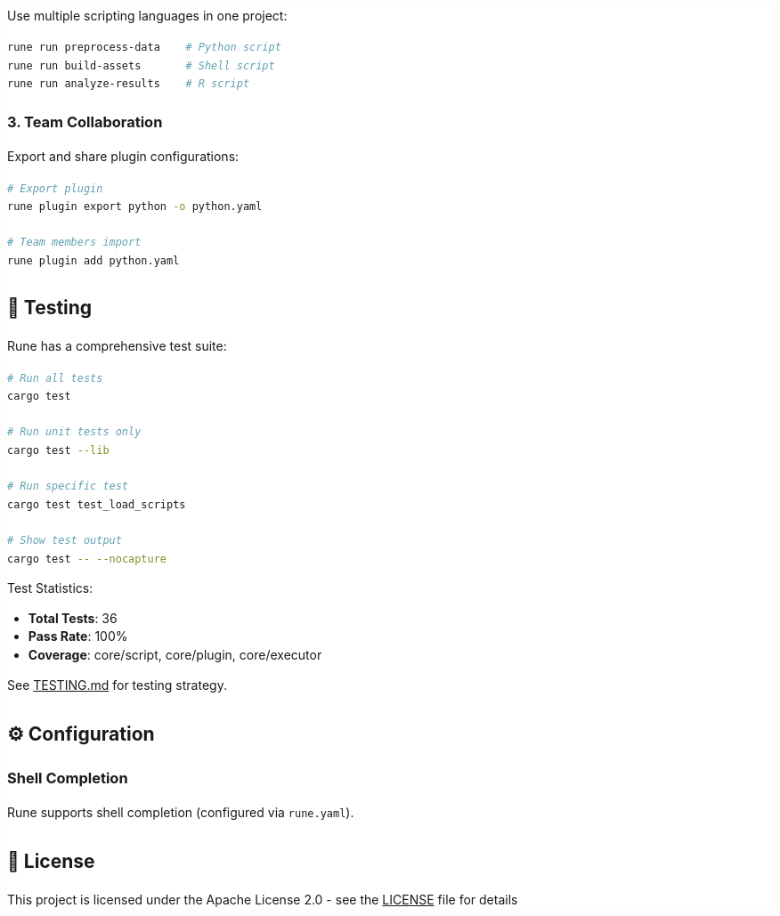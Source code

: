 Use multiple scripting languages in one project:

```bash
rune run preprocess-data    # Python script
rune run build-assets       # Shell script
rune run analyze-results    # R script
```

### 3. Team Collaboration

Export and share plugin configurations:

```bash
# Export plugin
rune plugin export python -o python.yaml

# Team members import
rune plugin add python.yaml
```

## 🧪 Testing

Rune has a comprehensive test suite:

```bash
# Run all tests
cargo test

# Run unit tests only
cargo test --lib

# Run specific test
cargo test test_load_scripts

# Show test output
cargo test -- --nocapture
```

Test Statistics:
- **Total Tests**: 36
- **Pass Rate**: 100%
- **Coverage**: core/script, core/plugin, core/executor

See [TESTING.md](./TESTING.md) for testing strategy.

## ⚙️ Configuration

### Shell Completion

Rune supports shell completion (configured via `rune.yaml`).

## 📄 License

This project is licensed under the Apache License 2.0 - see the [LICENSE](LICENSE) file for details

